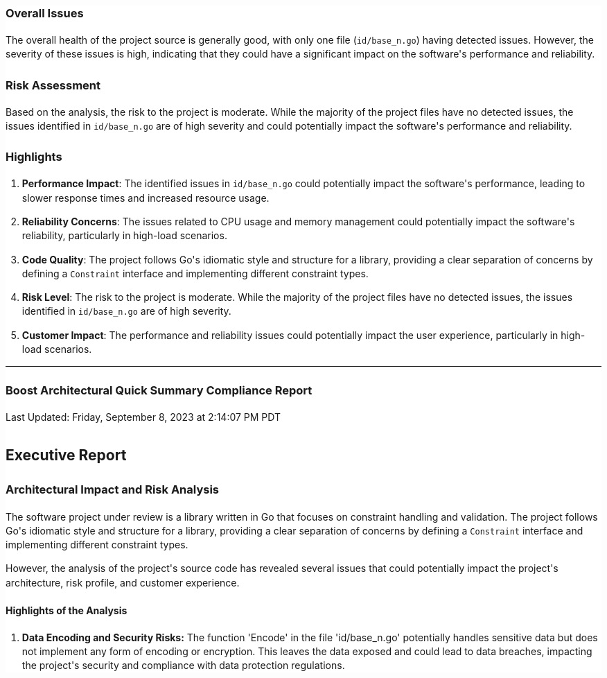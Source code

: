 ### Overall Issues

The overall health of the project source is generally good, with only one file (`id/base_n.go`) having detected issues. However, the severity of these issues is high, indicating that they could have a significant impact on the software's performance and reliability.

### Risk Assessment

Based on the analysis, the risk to the project is moderate. While the majority of the project files have no detected issues, the issues identified in `id/base_n.go` are of high severity and could potentially impact the software's performance and reliability.

### Highlights

1. **Performance Impact**: The identified issues in `id/base_n.go` could potentially impact the software's performance, leading to slower response times and increased resource usage.

2. **Reliability Concerns**: The issues related to CPU usage and memory management could potentially impact the software's reliability, particularly in high-load scenarios.

3. **Code Quality**: The project follows Go's idiomatic style and structure for a library, providing a clear separation of concerns by defining a `Constraint` interface and implementing different constraint types.

4. **Risk Level**: The risk to the project is moderate. While the majority of the project files have no detected issues, the issues identified in `id/base_n.go` are of high severity.

5. **Customer Impact**: The performance and reliability issues could potentially impact the user experience, particularly in high-load scenarios.


---

### Boost Architectural Quick Summary Compliance Report

Last Updated: Friday, September 8, 2023 at 2:14:07 PM PDT

## Executive Report

### Architectural Impact and Risk Analysis

The software project under review is a library written in Go that focuses on constraint handling and validation. The project follows Go's idiomatic style and structure for a library, providing a clear separation of concerns by defining a `Constraint` interface and implementing different constraint types. 

However, the analysis of the project's source code has revealed several issues that could potentially impact the project's architecture, risk profile, and customer experience. 

#### Highlights of the Analysis

1. **Data Encoding and Security Risks:** The function 'Encode' in the file 'id/base_n.go' potentially handles sensitive data but does not implement any form of encoding or encryption. This leaves the data exposed and could lead to data breaches, impacting the project's security and compliance with data protection regulations. 

